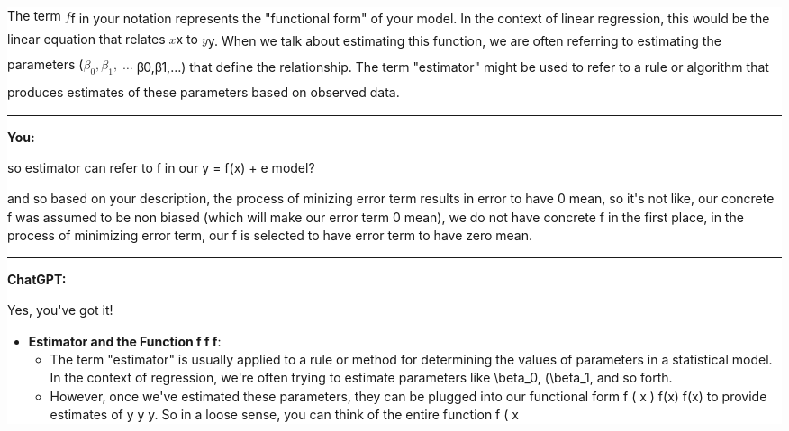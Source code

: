 The term <math xmlns="http://www.w3.org/1998/Math/MathML"><semantics><mrow><mi>f</mi></mrow><annotation encoding="application/x-tex">f</annotation></semantics></math><span class="katex-html" aria-hidden="true"><span class="strut" style="height: 0.8889em; vertical-align: -0.1944em;"><span class="mord mathnormal" style="margin-right: 0.10764em;">f in your notation represents the "functional form" of your model. In the context of linear regression, this would be the linear equation that relates <math xmlns="http://www.w3.org/1998/Math/MathML"><semantics><mrow><mi>x</mi></mrow><annotation encoding="application/x-tex">x</annotation></semantics></math><span class="katex-html" aria-hidden="true"><span class="strut" style="height: 0.4306em;">x to <math xmlns="http://www.w3.org/1998/Math/MathML"><semantics><mrow><mi>y</mi></mrow><annotation encoding="application/x-tex">y</annotation></semantics></math><span class="katex-html" aria-hidden="true"><span class="strut" style="height: 0.625em; vertical-align: -0.1944em;"><span class="mord mathnormal" style="margin-right: 0.03588em;">y. When we talk about estimating this function, we are often referring to estimating the parameters (<math xmlns="http://www.w3.org/1998/Math/MathML"><semantics><mrow><msub><mi>β</mi><mn>0</mn></msub><mo separator="true">,</mo><msub><mi>β</mi><mn>1</mn></msub><mo separator="true">,</mo><mo>…</mo></mrow><annotation encoding="application/x-tex">\beta_0, \beta_1, \ldots</annotation></semantics></math><span class="katex-html" aria-hidden="true"><span class="strut" style="height: 0.8889em; vertical-align: -0.1944em;"><span class="mord mathnormal" style="margin-right: 0.05278em;">β<span class="vlist" style="height: 0.3011em;"><span style="top: -2.55em; margin-left: -0.0528em; margin-right: 0.05em;"><span class="pstrut" style="height: 2.7em;">0​<span class="vlist" style="height: 0.15em;">,<span class="mspace" style="margin-right: 0.1667em;"><span class="mord mathnormal" style="margin-right: 0.05278em;">β<span class="vlist" style="height: 0.3011em;"><span style="top: -2.55em; margin-left: -0.0528em; margin-right: 0.05em;"><span class="pstrut" style="height: 2.7em;">1​<span class="vlist" style="height: 0.15em;">,<span class="mspace" style="margin-right: 0.1667em;">…) that define the relationship. The term "estimator" might be used to refer to a rule or algorithm that produces estimates of these parameters based on observed data.



------------------

**You:**

so estimator can refer to f in our y = f(x) + e model?

and so based on your description, the process of minizing error term results in error to have 0 mean, 
so it's not like, our concrete f was assumed to be non biased (which will make our error term 0 mean),  we do not have concrete f in the first place, 
in the process of minimizing error term, our f is selected to have error term to have zero mean.

------------------

**ChatGPT:**

Yes, you've got it!


- **Estimator and the Function
f
f
f**:
   - The term "estimator" is usually applied to a rule or method for determining the values of parameters in a statistical model. In the context of regression, we're often trying to estimate parameters like
   \beta_0, \(\beta_1, and so forth.
   - However, once we've estimated these parameters, they can be plugged into our functional form
   f
   (
   x
   )
   f(x)
   f(x) to provide estimates of
   y
   y
   y. So in a loose sense, you can think of the entire function
   f
   (
   x